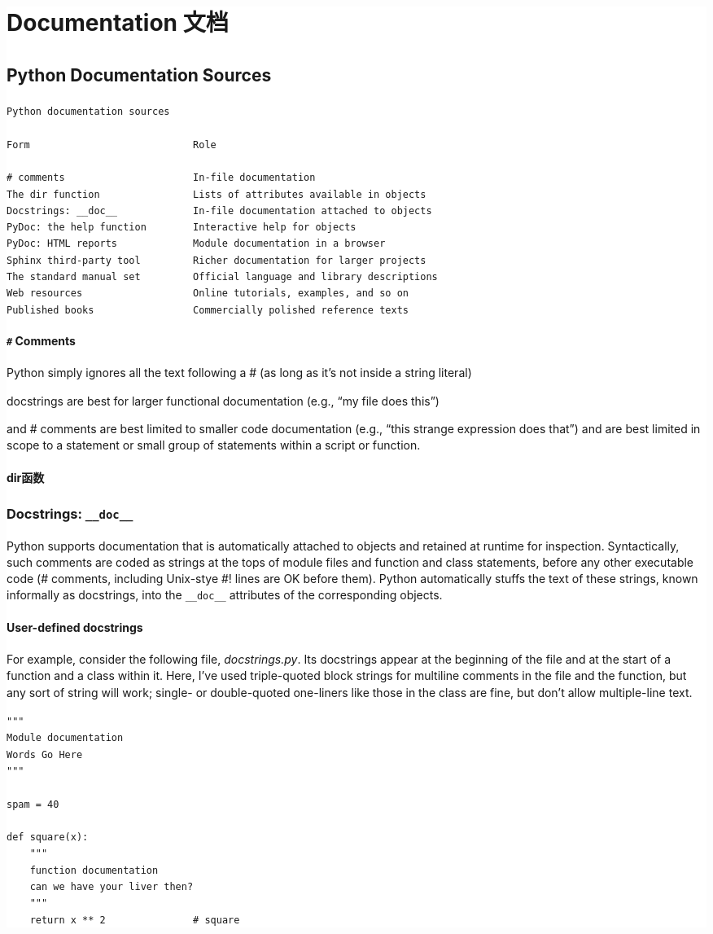# Documentation 文档



## Python Documentation Sources

```
Python documentation sources

Form							Role

# comments						In-file documentation
The dir function 				Lists of attributes available in objects
Docstrings: __doc__ 			In-file documentation attached to objects
PyDoc: the help function 		Interactive help for objects
PyDoc: HTML reports 			Module documentation in a browser
Sphinx third-party tool 		Richer documentation for larger projects
The standard manual set 		Official language and library descriptions
Web resources 					Online tutorials, examples, and so on
Published books					Commercially polished reference texts
```



#### `#` Comments

Python simply ignores all the text following a # (as long as it’s not inside a string literal)

docstrings are best for larger functional documentation (e.g., “my file does this”)

and # comments are best limited to smaller code documentation (e.g., “this strange expression does that”) and are best limited in scope to a statement or small group of statements within a script or function.

#### dir函数



### Docstrings: `__doc__`

Python supports documentation that is automatically attached to objects and retained at runtime for inspection. Syntactically, such comments are coded as strings at the tops of module files and function and class statements, before any other executable code (# comments, including Unix-stye #! lines are OK before them). Python automatically stuffs the text of these strings, known informally as docstrings, into the `__doc__` attributes of the corresponding objects.

#### User-defined docstrings

For example, consider the following file, *docstrings.py*. Its docstrings appear at the beginning of the file and at the start of a function and a class within it. Here, I’ve used triple-quoted block strings for multiline comments in the file and the function, but any sort of string will work; single- or double-quoted one-liners like those in the class are fine, but don’t allow multiple-line text.

```
""" 
Module documentation 
Words Go Here 
"""

spam = 40

def square(x):
	""" 
	function documentation 
	can we have your liver then?
	""" 
	return x ** 2 				# square
```